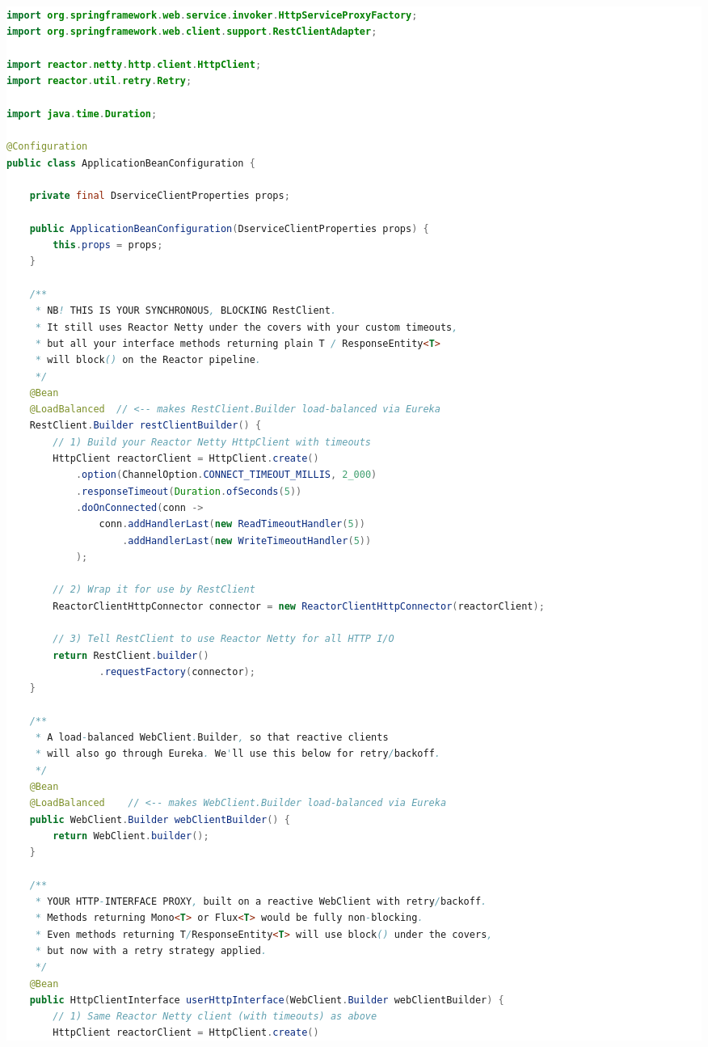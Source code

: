```java
import org.springframework.web.service.invoker.HttpServiceProxyFactory;
import org.springframework.web.client.support.RestClientAdapter;

import reactor.netty.http.client.HttpClient;
import reactor.util.retry.Retry;

import java.time.Duration;

@Configuration
public class ApplicationBeanConfiguration {

    private final DserviceClientProperties props;

    public ApplicationBeanConfiguration(DserviceClientProperties props) {
        this.props = props;
    }

    /**
     * NB! THIS IS YOUR SYNCHRONOUS, BLOCKING RestClient.
     * It still uses Reactor Netty under the covers with your custom timeouts,
     * but all your interface methods returning plain T / ResponseEntity<T>
     * will block() on the Reactor pipeline.
     */
    @Bean
    @LoadBalanced  // <-- makes RestClient.Builder load-balanced via Eureka
    RestClient.Builder restClientBuilder() {
        // 1) Build your Reactor Netty HttpClient with timeouts
        HttpClient reactorClient = HttpClient.create()
            .option(ChannelOption.CONNECT_TIMEOUT_MILLIS, 2_000)
            .responseTimeout(Duration.ofSeconds(5))
            .doOnConnected(conn ->
                conn.addHandlerLast(new ReadTimeoutHandler(5))
                    .addHandlerLast(new WriteTimeoutHandler(5))
            );

        // 2) Wrap it for use by RestClient
        ReactorClientHttpConnector connector = new ReactorClientHttpConnector(reactorClient);

        // 3) Tell RestClient to use Reactor Netty for all HTTP I/O
        return RestClient.builder()
                .requestFactory(connector);
    }

    /**
     * A load-balanced WebClient.Builder, so that reactive clients
     * will also go through Eureka. We'll use this below for retry/backoff.
     */
    @Bean
    @LoadBalanced    // <-- makes WebClient.Builder load-balanced via Eureka
    public WebClient.Builder webClientBuilder() {
        return WebClient.builder();
    }

    /**
     * YOUR HTTP-INTERFACE PROXY, built on a reactive WebClient with retry/backoff.
     * Methods returning Mono<T> or Flux<T> would be fully non-blocking.
     * Even methods returning T/ResponseEntity<T> will use block() under the covers,
     * but now with a retry strategy applied.
     */
    @Bean
    public HttpClientInterface userHttpInterface(WebClient.Builder webClientBuilder) {
        // 1) Same Reactor Netty client (with timeouts) as above
        HttpClient reactorClient = HttpClient.create()
```